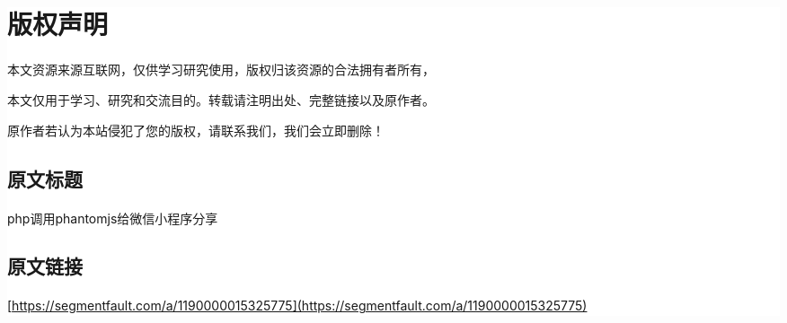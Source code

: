 # 版权声明
本文资源来源互联网，仅供学习研究使用，版权归该资源的合法拥有者所有，

本文仅用于学习、研究和交流目的。转载请注明出处、完整链接以及原作者。

原作者若认为本站侵犯了您的版权，请联系我们，我们会立即删除！

## 原文标题
php调用phantomjs给微信小程序分享

## 原文链接
[https://segmentfault.com/a/1190000015325775](https://segmentfault.com/a/1190000015325775)

